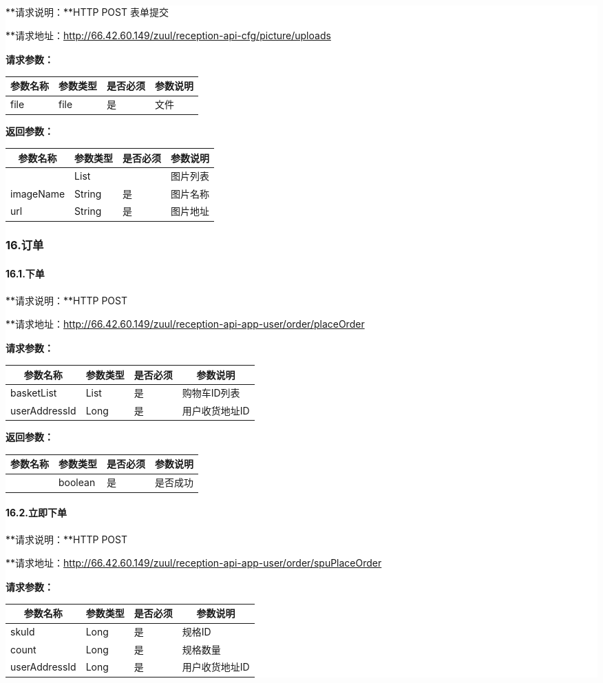 **请求说明：**HTTP POST 表单提交

**请求地址：http://66.42.60.149/zuul/reception-api-cfg/picture/uploads

**请求参数：**

| 参数名称 | 参数类型 | 是否必须 | 参数说明 |
| -------- | -------- | -------- | -------- |
| file     | file     | 是       | 文件     |

**返回参数：**

| 参数名称  | 参数类型 | 是否必须 | 参数说明 |
| --------- | -------- | -------- | -------- |
|           | List     |          | 图片列表 |
| imageName | String   | 是       | 图片名称 |
| url       | String   | 是       | 图片地址 |

### 16.订单

#### 16.1.下单

**请求说明：**HTTP POST

**请求地址：http://66.42.60.149/zuul/reception-api-app-user/order/placeOrder

**请求参数：**

| 参数名称      | 参数类型 | 是否必须 | 参数说明       |
| ------------- | -------- | -------- | -------------- |
| basketList    | List     | 是       | 购物车ID列表   |
| userAddressId | Long     | 是       | 用户收货地址ID |

**返回参数：**

| 参数名称 | 参数类型 | 是否必须 | 参数说明 |
| -------- | -------- | -------- | -------- |
|          | boolean  | 是       | 是否成功 |

#### 16.2.立即下单

**请求说明：**HTTP POST

**请求地址：http://66.42.60.149/zuul/reception-api-app-user/order/spuPlaceOrder

**请求参数：**

| 参数名称      | 参数类型 | 是否必须 | 参数说明       |
| ------------- | -------- | -------- | -------------- |
| skuId         | Long     | 是       | 规格ID         |
| count         | Long     | 是       | 规格数量       |
| userAddressId | Long     | 是       | 用户收货地址ID |
